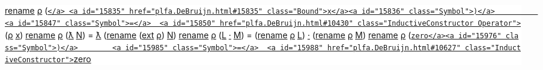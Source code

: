 <a id="15823" href="{% endraw %}{{ site.baseurl }}{% link out/plfa/DeBruijn.md %}{% raw %}#15721" class="Function">rename</a> <a id="15830" href="plfa.DeBruijn.html#15830" class="Bound">ρ</a> <a id="15832" class="Symbol">(</a><a id="15833" href="plfa.DeBruijn.html#10430" class="InductiveConstructor Operator">`</a> <a id="15835" href="plfa.DeBruijn.html#15835" class="Bound">x</a><a id="15836" class="Symbol">)</a>          <a id="15847" class="Symbol">=</a>  <a id="15850" href="plfa.DeBruijn.html#10430" class="InductiveConstructor Operator">`</a> <a id="15852" class="Symbol">(</a><a id="15853" href="plfa.DeBruijn.html#15830" class="Bound">ρ</a> <a id="15855" href="plfa.DeBruijn.html#15835" class="Bound">x</a><a id="15856" class="Symbol">)</a>
<a id="15858" href="{% endraw %}{{ site.baseurl }}{% link out/plfa/DeBruijn.md %}{% raw %}#15721" class="Function">rename</a> <a id="15865" href="plfa.DeBruijn.html#15865" class="Bound">ρ</a> <a id="15867" class="Symbol">(</a><a id="15868" href="plfa.DeBruijn.html#10483" class="InductiveConstructor Operator">ƛ</a> <a id="15870" href="plfa.DeBruijn.html#15870" class="Bound">N</a><a id="15871" class="Symbol">)</a>          <a id="15882" class="Symbol">=</a>  <a id="15885" href="plfa.DeBruijn.html#10483" class="InductiveConstructor Operator">ƛ</a> <a id="15887" class="Symbol">(</a><a id="15888" href="plfa.DeBruijn.html#15721" class="Function">rename</a> <a id="15895" class="Symbol">(</a><a id="15896" href="plfa.DeBruijn.html#14972" class="Function">ext</a> <a id="15900" href="plfa.DeBruijn.html#15865" class="Bound">ρ</a><a id="15901" class="Symbol">)</a> <a id="15903" href="plfa.DeBruijn.html#15870" class="Bound">N</a><a id="15904" class="Symbol">)</a>
<a id="15906" href="{% endraw %}{{ site.baseurl }}{% link out/plfa/DeBruijn.md %}{% raw %}#15721" class="Function">rename</a> <a id="15913" href="plfa.DeBruijn.html#15913" class="Bound">ρ</a> <a id="15915" class="Symbol">(</a><a id="15916" href="plfa.DeBruijn.html#15916" class="Bound">L</a> <a id="15918" href="plfa.DeBruijn.html#10551" class="InductiveConstructor Operator">·</a> <a id="15920" href="plfa.DeBruijn.html#15920" class="Bound">M</a><a id="15921" class="Symbol">)</a>        <a id="15930" class="Symbol">=</a>  <a id="15933" class="Symbol">(</a><a id="15934" href="plfa.DeBruijn.html#15721" class="Function">rename</a> <a id="15941" href="plfa.DeBruijn.html#15913" class="Bound">ρ</a> <a id="15943" href="plfa.DeBruijn.html#15916" class="Bound">L</a><a id="15944" class="Symbol">)</a> <a id="15946" href="plfa.DeBruijn.html#10551" class="InductiveConstructor Operator">·</a> <a id="15948" class="Symbol">(</a><a id="15949" href="plfa.DeBruijn.html#15721" class="Function">rename</a> <a id="15956" href="plfa.DeBruijn.html#15913" class="Bound">ρ</a> <a id="15958" href="plfa.DeBruijn.html#15920" class="Bound">M</a><a id="15959" class="Symbol">)</a>
<a id="15961" href="{% endraw %}{{ site.baseurl }}{% link out/plfa/DeBruijn.md %}{% raw %}#15721" class="Function">rename</a> <a id="15968" href="plfa.DeBruijn.html#15968" class="Bound">ρ</a> <a id="15970" class="Symbol">(</a><a id="15971" href="plfa.DeBruijn.html#10627" class="InductiveConstructor">`zero</a><a id="15976" class="Symbol">)</a>        <a id="15985" class="Symbol">=</a>  <a id="15988" href="plfa.DeBruijn.html#10627" class="InductiveConstructor">`zero</a>
